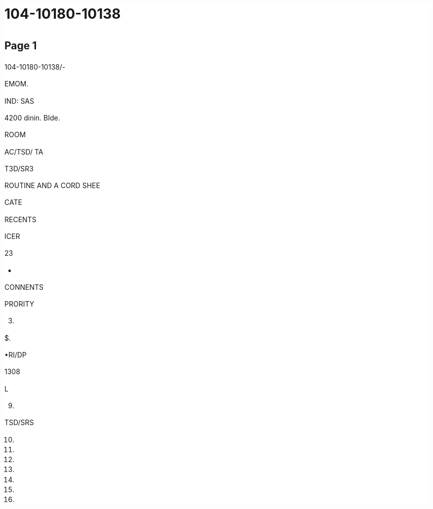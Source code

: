 # 104-10180-10138

## Page 1

104-10180-10138/-

EMOM.

IND: SAS

4200 dinin. BIde.

ROOM

AC/TSD/ TA

T3D/SR3

ROUTINE AND A CORD SHEE

CATE

RECENTS

ICER

23

-

CONNENTS

PRORITY

3.

$.

•RI/DP

1308

L

9.

TSD/SRS

10.

11.

12.

13.

14.

15.

16.
